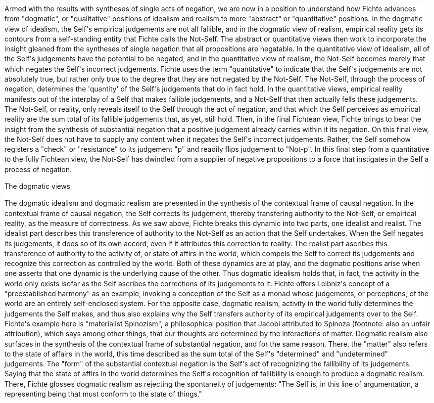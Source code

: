 Armed with the results with syntheses of single acts of negation, we are now in a position to understand how Fichte advances from "dogmatic", or "qualitative" positions of idealism and realism to more "abstract" or "quantitative" positions.  In the dogmatic view of idealism, the Self's empirical judgements are not all fallible, and in the dogmatic view of realism, empirical reality gets its contours from a self-standing entity that Fichte calls the Not-Self.  The abstract or quantitative views then work to incorporate the insight gleaned from the syntheses of single negation that all propositions are negatable.  In the quantitative view of idealism, all of the Self's judgements have the potential to be negated, and in the quantitative view of realism, the Not-Self becomes merely that which negates the Self's incorrect judgements.  Fichte uses the term "quantitative" to indicate that the Self's judgements are not absolutely true, but rather only true to the degree that they are not negated by the Not-Self.  The Not-Self, through the process of negation, determines the 'quantity' of the Self's judgements that do in fact hold.  In the quantitative views, empirical reality manifests out of the interplay of a Self that makes fallible judgements, and a Not-Self that then actually fells these judgements.  The Not-Self, or reality, only reveals itself to the Self through the act of negation, and that which the Self perceives as empirical reality are the sum total of its fallible judgements that, as yet, still hold. Then, in the final Fichtean view, Fichte brings to bear the insight from the synthesis of substantial negation that a positive judgement already carries within it its negation. On this final view, the Not-Self does not have to supply any content when it negates the Self's incorrect judgements.  Rather, the Self somehow registers a "check" or "resistance" to its judgement "p" and readily flips judgement to "Not-p".  In this final step from a quantitative to the fully Fichtean view, the Not-Self has dwindled from a supplier of negative propositions to a force that instigates in the Self a process of negation.

The dogmatic views

The dogmatic idealism and dogmatic realism are presented in the synthesis of the contextual frame of causal negation.  In the contextual frame of causal negation, the Self corrects its judgement, thereby transfering authority to the Not-Self, or empirical reality, as the measure of correctness.  As we saw above, Fichte breaks this dynamic into two parts, one idealist and realist.  The idealist part describes this transference of authority to the Not-Self as an action that the Self undertakes.  When the Self negates its judgements, it does so of its own accord, even if it attributes this correction to reality. The realist part ascribes this transference of authority to the activity of, or state of affirs in the world, which compels the Self to correct its judgements and recognize this correction as controlled by the world.  Both of these dynamics are at play, and the dogmatic positions arise when one asserts that one dynamic is the underlying cause of the other.  Thus dogmatic idealism holds that, in fact, the activity in the world only exists isofar as the Self ascribes the corrections of its judgements to it.  Fichte offers Leibniz's concept of a "preestablished harmony" as an example, invoking a conception of the Self as a monad whose judgements, or perceptions, of the world are an entirely self-enclosed system.  For the opposite case, dogmatic realism, activity in the world fully determines the judgements the Self makes, and thus also explains why the Self transfers authority of its empirical judgements over to the Self.  Fichte's example here is "materialist Spinozism", a philosophical position that Jacobi attributed to Spinoza (footnote: also an unfair attribution), which says among other things, that our thoughts are determined by the interactions of matter.  Dogmatic realism also surfaces in the synthesis of the contextual frame of substantial negation, and for the same reason.  There, the "matter" also refers to the state of affairs in the world, this time described as the sum total of the Self's "determined" and "undetermined" judgements.  The "form" of the substantial contextual negation is the Self's act of recognizing the fallibility of its judgements. Saying that the state of affirs in the world determines the Self's recognition of fallibility is enough to produce a dogmatic realism. There, Fichte glosses dogmatic realism as rejecting the spontaneity of judgements: "The Self is, in this line of argumentation, a representing being that must conform to the state of things."
